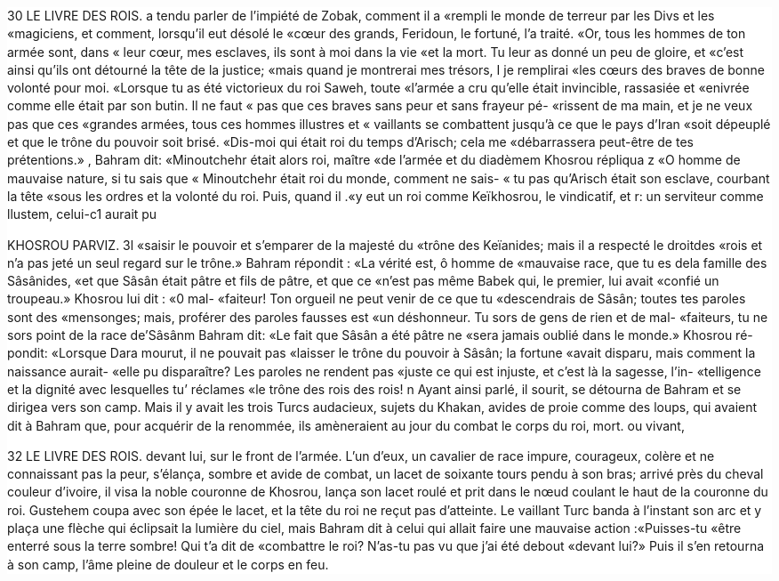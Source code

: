 30 LE LIVRE DES ROIS.
a tendu parler de l’impiété de Zobak, comment il a
«rempli le monde de terreur par les Divs et les «magiciens, et comment, lorsqu’il eut désolé le
«cœur des grands, Feridoun, le fortuné, l’a traité.
«Or, tous les hommes de ton armée sont, dans
« leur cœur, mes esclaves, ils sont à moi dans la vie
«et la mort. Tu leur as donné un peu de gloire, et «c’est ainsi qu’ils ont détourné la tête de la justice;
«mais quand je montrerai mes trésors, I je remplirai «les cœurs des braves de bonne volonté pour moi. «Lorsque tu as été victorieux du roi Saweh, toute «l’armée a cru qu’elle était invincible, rassasiée et
«enivrée comme elle était par son butin. Il ne faut
« pas que ces braves sans peur et sans frayeur pé- «rissent de ma main, et je ne veux pas que ces
«grandes armées, tous ces hommes illustres et « vaillants se combattent jusqu’à ce que le pays d’Iran «soit dépeuplé et que le trône du pouvoir soit brisé. «Dis-moi qui était roi du temps d’Arisch; cela me «débarrassera peut-être de tes prétentions.» ,
Bahram dit: «Minoutchehr était alors roi, maître
«de l’armée et du diadèmem Khosrou répliqua z
«O homme de mauvaise nature, si tu sais que « Minoutchehr était roi du monde, comment ne sais-
« tu pas qu’Arisch était son esclave, courbant la tête
«sous les ordres et la volonté du roi. Puis, quand il
.«y eut un roi comme Keïkhosrou, le vindicatif, et
r: un serviteur comme llustem, celui-c1 aurait pu

KHOSROU PARVIZ. 3l «saisir le pouvoir et s’emparer de la majesté du
«trône des Keïanides; mais il a respecté le droitdes «rois et n’a pas jeté un seul regard sur le trône.»
Bahram répondit : «La vérité est, ô homme de «mauvaise race, que tu es dela famille des Sâsânides,
«et que Sâsân était pâtre et fils de pâtre, et que ce
«n’est pas même Babek qui, le premier, lui avait «confié un troupeau.» Khosrou lui dit : «0 mal- «faiteur! Ton orgueil ne peut venir de ce que tu «descendrais de Sâsân; toutes tes paroles sont des «mensonges; mais, proférer des paroles fausses est
«un déshonneur. Tu sors de gens de rien et de mal- «faiteurs, tu ne sors point de la race de’Sâsânm Bahram dit: «Le fait que Sâsân a été pâtre ne
«sera jamais oublié dans le monde.» Khosrou ré- pondit: «Lorsque Dara mourut, il ne pouvait pas «laisser le trône du pouvoir à Sâsân; la fortune «avait disparu, mais comment la naissance aurait- «elle pu disparaître? Les paroles ne rendent pas «juste ce qui est injuste, et c’est là la sagesse, l’in-
«telligence et la dignité avec lesquelles tu’ réclames «le trône des rois des rois! n
Ayant ainsi parlé, il sourit, se détourna de Bahram
et se dirigea vers son camp. Mais il y avait les trois Turcs audacieux, sujets du Khakan, avides de proie comme des loups, qui avaient dit à Bahram que, pour acquérir de la renommée, ils amèneraient au
jour du combat le corps du roi, mort. ou vivant,

32 LE LIVRE DES ROIS. devant lui, sur le front de l’armée. L’un d’eux, un
cavalier de race impure, courageux, colère et ne connaissant pas la peur, s’élança, sombre et avide de
combat, un lacet de soixante tours pendu à son bras; arrivé près du cheval couleur d’ivoire, il visa la
noble couronne de Khosrou, lança son lacet roulé
et prit dans le nœud coulant le haut de la couronne du roi. Gustehem coupa avec son épée le lacet, et la tête du roi ne reçut pas d’atteinte. Le vaillant Turc banda à l’instant son arc et y plaça une flèche qui éclipsait la lumière du ciel, mais Bahram dit à celui
qui allait faire une mauvaise action :«Puisses-tu «être enterré sous la terre sombre! Qui t’a dit de «combattre le roi? N’as-tu pas vu que j’ai été debout
«devant lui?» Puis il s’en retourna à son camp, l’âme pleine de douleur et le corps en feu.
